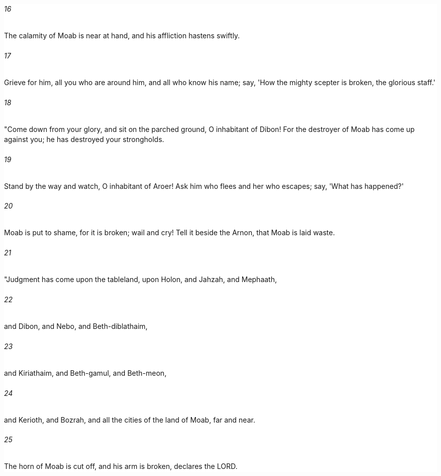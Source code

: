  

###### 16 
The calamity of Moab is near at hand, 
 and his affliction hastens swiftly. 
 
 

###### 17 
Grieve for him, all you who are around him, 
 and all who know his name; 
 say, 'How the mighty scepter is broken, 
 the glorious staff.'
 
 

###### 18 
"Come down from your glory, 
 and sit on the parched ground, 
 O inhabitant of Dibon! 
 For the destroyer of Moab has come up against you; 
 he has destroyed your strongholds. 
 
 

###### 19 
Stand by the way and watch, 
 O inhabitant of Aroer! 
 Ask him who flees and her who escapes; 
 say, 'What has happened?' 
 
 

###### 20 
Moab is put to shame, for it is broken; 
 wail and cry! 
 Tell it beside the Arnon, 
 that Moab is laid waste.
 
 

###### 21 
"Judgment has come upon the tableland, upon Holon, and Jahzah, and Mephaath, 
 

###### 22 
and Dibon, and Nebo, and Beth-diblathaim, 
 

###### 23 
and Kiriathaim, and Beth-gamul, and Beth-meon, 
 

###### 24 
and Kerioth, and Bozrah, and all the cities of the land of Moab, far and near. 
 

###### 25 
The horn of Moab is cut off, and his arm is broken, declares the LORD.
 
 